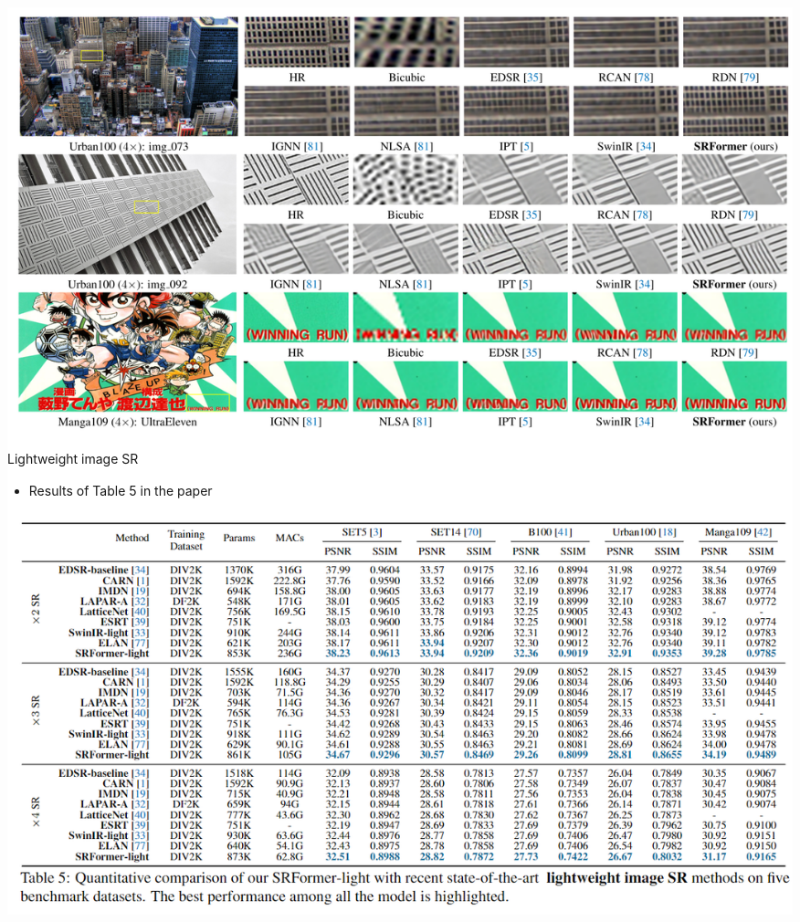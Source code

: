   <img width="900" src="figs/classicalSR_2.png">
</p>





Lightweight image SR 

- Results of Table 5 in the  paper

<p align="center">
  <img width="900" src="figs/lightweightSR_2.png">
</p>

